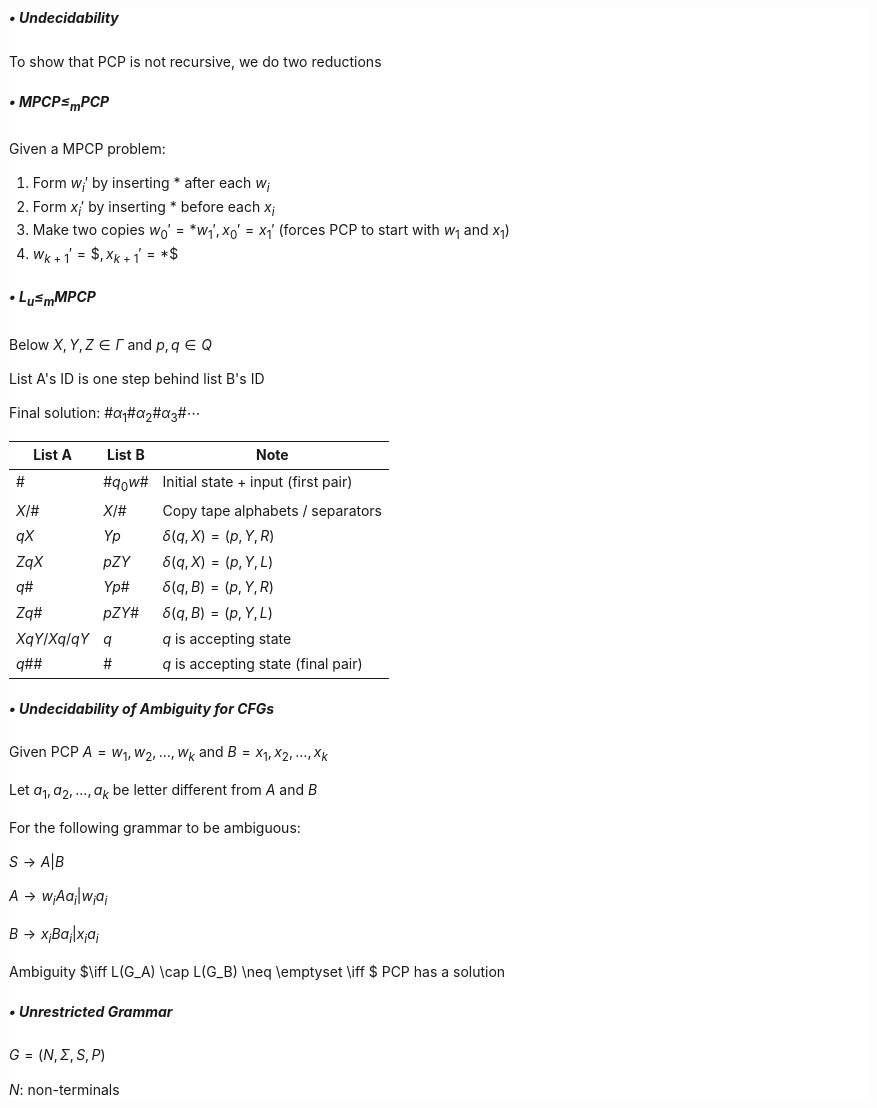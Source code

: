 ##### • Undecidability

To show that PCP is not recursive, we do two reductions

##### • $MPCP \leq_m PCP$

Given a MPCP problem:

1. Form $w_i'$ by inserting $\ast$ after each $w_i$
2. Form $x_i'$ by inserting $\ast$ before each $x_i$
3. Make two copies $w_0' = \ast w_1', \, x_0' = x_1'$ (forces PCP to start with $w_1$ and $x_1$)
4. $w_{k+1}' = \$, \, x_{k+1}' = \ast\$$

##### • $L_u \leq_m MPCP$

Below $X, Y, Z \in \Gamma$ and $p, q \in Q$

List A's ID is one step behind list B's ID

Final solution: $\# \alpha_1 \# \alpha_2 \# \alpha_3 \# \cdots$

| List A      | List B       | Note                                |
| ----------- | ------------ | ----------------------------------- |
| $\#$        | $\# q_0 w\#$ | Initial state + input (first pair)  |
| $X / \#$    | $X / \#$     | Copy tape alphabets / separators    |
| $qX$        | $Yp$         | $\delta(q, X) = (p, Y, R)$          |
| $ZqX$       | $pZY$        | $\delta(q, X) = (p, Y, L)$          |
| $q \#$      | $Yp\#$       | $\delta(q, B) = (p, Y, R)$          |
| $Zq\#$      | $pZY\#$      | $\delta(q, B) = (p, Y, L)$          |
| $XqY/Xq/qY$ | $q$          | $q$ is accepting state              |
| $q\#\#$     | $\#$         | $q$ is accepting state (final pair) |

##### • Undecidability of Ambiguity for CFGs

Given PCP $A = w_1, w_2, \dots, w_k$ and $B = x_1, x_2, \dots, x_k$

Let $a_1, a_2, \dots, a_k$ be letter different from $A$ and $B$

For the following grammar to be ambiguous:

$S \to A|B$

$A \to w_iAa_i | w_i a_i$

$B \to x_iBa_i | x_i a_i$

Ambiguity $\iff L(G_A) \cap L(G_B) \neq \emptyset \iff $ PCP has a solution

##### • Unrestricted Grammar

$G = (N, \Sigma, S, P)$

$N$: non-terminals
